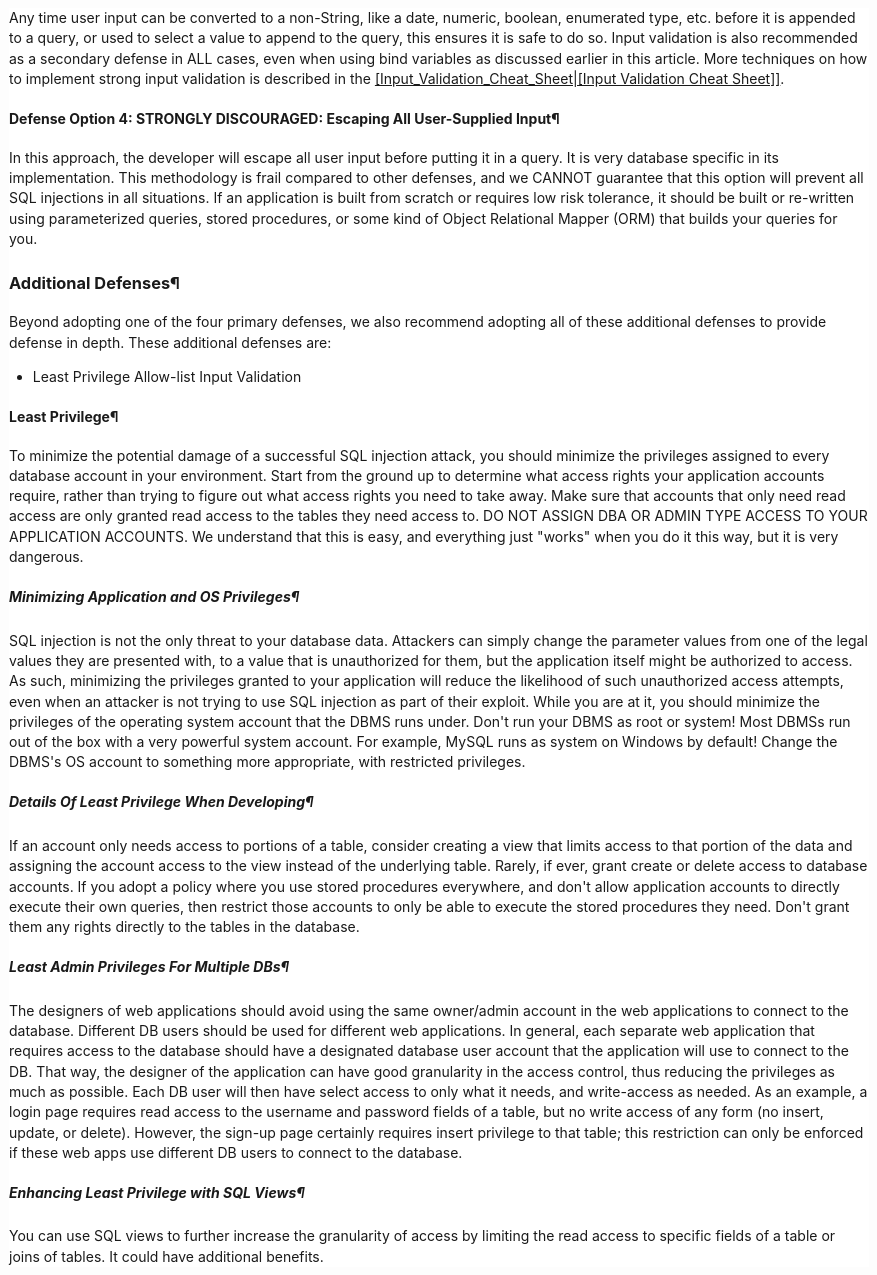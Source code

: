 Any time user input can be converted to a non-String, like a date, numeric, boolean, enumerated type, etc. before it is appended to a query, or used to select a value to append to the query, this ensures it is safe to do so.
Input validation is also recommended as a secondary defense in ALL cases, even when using bind variables as discussed earlier in this article. More techniques on how to implement strong input validation is described in the [[Input_Validation_Cheat_Sheet|[Input Validation Cheat Sheet]]](Input_Validation_Cheat_Sheet.html).
#### Defense Option 4: STRONGLY DISCOURAGED: Escaping All User-Supplied Input¶
In this approach, the developer will escape all user input before putting it in a query. It is very database specific in its implementation.  This methodology is frail compared to other defenses, and we CANNOT guarantee that this option will prevent all SQL injections in all situations.
If an application is built from scratch or requires low risk tolerance, it should be built or re-written using parameterized queries, stored procedures, or some kind of Object Relational Mapper (ORM) that builds your queries for you.
### Additional Defenses¶
Beyond adopting one of the four primary defenses, we also recommend adopting all of these additional defenses to provide defense in depth. These additional defenses are:

- Least Privilege
Allow-list Input Validation

#### Least Privilege¶
To minimize the potential damage of a successful SQL injection attack, you should minimize the privileges assigned to every database account in your environment. Start from the ground up to determine what access rights your application accounts require, rather than trying to figure out what access rights you need to take away.
Make sure that accounts that only need read access are only granted read access to the tables they need access to. DO NOT ASSIGN DBA OR ADMIN TYPE ACCESS TO YOUR APPLICATION ACCOUNTS. We understand that this is easy, and everything just "works" when you do it this way, but it is very dangerous.
##### Minimizing Application and OS Privileges¶
SQL injection is not the only threat to your database data. Attackers can simply change the parameter values from one of the legal values they are presented with, to a value that is unauthorized for them, but the application itself might be authorized to access. As such, minimizing the privileges granted to your application will reduce the likelihood of such unauthorized access attempts, even when an attacker is not trying to use SQL injection as part of their exploit.
While you are at it, you should minimize the privileges of the operating system account that the DBMS runs under. Don't run your DBMS as root or system! Most DBMSs run out of the box with a very powerful system account. For example, MySQL runs as system on Windows by default! Change the DBMS's OS account to something more appropriate, with restricted privileges.
##### Details Of Least Privilege When Developing¶
If an account only needs access to portions of a table, consider creating a view that limits access to that portion of the data and assigning the account access to the view instead of the underlying table. Rarely, if ever, grant create or delete access to database accounts.
If you adopt a policy where you use stored procedures everywhere, and don't allow application accounts to directly execute their own queries, then restrict those accounts to only be able to execute the stored procedures they need. Don't grant them any rights directly to the tables in the database.
##### Least Admin Privileges For Multiple DBs¶
The designers of web applications should avoid using the same owner/admin account in the web applications to connect to the database. Different DB users should be used for different web applications.
In general, each separate web application that requires access to the database should have a designated database user account that the application will use to connect to the DB. That way, the designer of the application can have good granularity in the access control, thus reducing the privileges as much as possible. Each DB user will then have select access to only what it needs, and write-access as needed.
As an example, a login page requires read access to the username and password fields of a table, but no write access of any form (no insert, update, or delete). However, the sign-up page certainly requires insert privilege to that table; this restriction can only be enforced if these web apps use different DB users to connect to the database.
##### Enhancing Least Privilege with SQL Views¶
You can use SQL views to further increase the granularity of access by limiting the read access to specific fields of a table or joins of tables. It could have additional benefits.